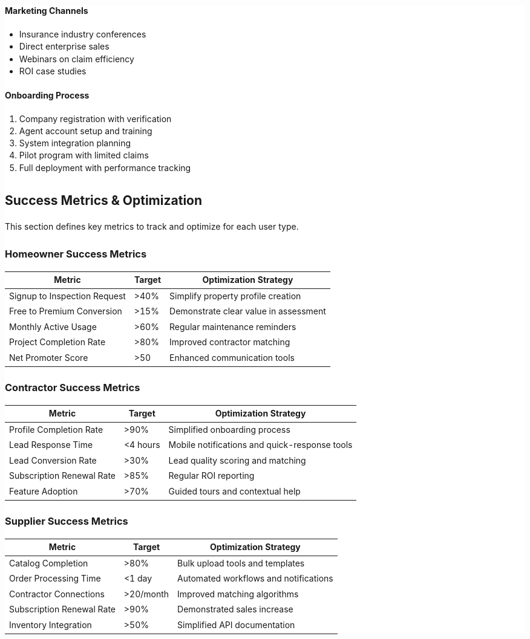#### Marketing Channels
- Insurance industry conferences
- Direct enterprise sales
- Webinars on claim efficiency
- ROI case studies

#### Onboarding Process
1. Company registration with verification
2. Agent account setup and training
3. System integration planning
4. Pilot program with limited claims
5. Full deployment with performance tracking

## Success Metrics & Optimization

This section defines key metrics to track and optimize for each user type.

### Homeowner Success Metrics

| Metric | Target | Optimization Strategy |
|--------|--------|------------------------|
| Signup to Inspection Request | >40% | Simplify property profile creation |
| Free to Premium Conversion | >15% | Demonstrate clear value in assessment |
| Monthly Active Usage | >60% | Regular maintenance reminders |
| Project Completion Rate | >80% | Improved contractor matching |
| Net Promoter Score | >50 | Enhanced communication tools |

### Contractor Success Metrics

| Metric | Target | Optimization Strategy |
|--------|--------|------------------------|
| Profile Completion Rate | >90% | Simplified onboarding process |
| Lead Response Time | <4 hours | Mobile notifications and quick-response tools |
| Lead Conversion Rate | >30% | Lead quality scoring and matching |
| Subscription Renewal Rate | >85% | Regular ROI reporting |
| Feature Adoption | >70% | Guided tours and contextual help |

### Supplier Success Metrics

| Metric | Target | Optimization Strategy |
|--------|--------|------------------------|
| Catalog Completion | >80% | Bulk upload tools and templates |
| Order Processing Time | <1 day | Automated workflows and notifications |
| Contractor Connections | >20/month | Improved matching algorithms |
| Subscription Renewal Rate | >90% | Demonstrated sales increase |
| Inventory Integration | >50% | Simplified API documentation |
